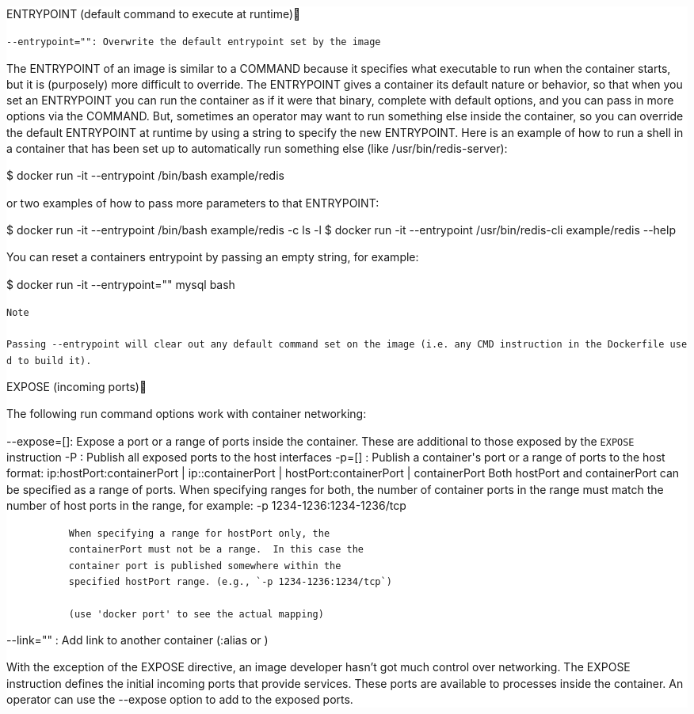 ENTRYPOINT (default command to execute at runtime)🔗

    --entrypoint="": Overwrite the default entrypoint set by the image

The ENTRYPOINT of an image is similar to a COMMAND because it specifies what executable to run when the container starts, but it is (purposely) more difficult to override.
The ENTRYPOINT gives a container its default nature or behavior, so that when you set an ENTRYPOINT you can run the container as if it were that binary, complete with
default options, and you can pass in more options via the COMMAND. But, sometimes an operator may want to run something else inside the container, so you can override the
default ENTRYPOINT at runtime by using a string to specify the new ENTRYPOINT. Here is an example of how to run a shell in a container that has been set up to automatically
run something else (like /usr/bin/redis-server):

$ docker run -it --entrypoint /bin/bash example/redis

or two examples of how to pass more parameters to that ENTRYPOINT:

$ docker run -it --entrypoint /bin/bash example/redis -c ls -l
$ docker run -it --entrypoint /usr/bin/redis-cli example/redis --help

You can reset a containers entrypoint by passing an empty string, for example:

$ docker run -it --entrypoint="" mysql bash

    Note

    Passing --entrypoint will clear out any default command set on the image (i.e. any CMD instruction in the Dockerfile used to build it).

EXPOSE (incoming ports)🔗

The following run command options work with container networking:

--expose=[]: Expose a port or a range of ports inside the container.
             These are additional to those exposed by the `EXPOSE` instruction
-P         : Publish all exposed ports to the host interfaces
-p=[]      : Publish a container's port or a range of ports to the host
               format: ip:hostPort:containerPort | ip::containerPort | hostPort:containerPort | containerPort
               Both hostPort and containerPort can be specified as a
               range of ports. When specifying ranges for both, the
               number of container ports in the range must match the
               number of host ports in the range, for example:
                   -p 1234-1236:1234-1236/tcp

               When specifying a range for hostPort only, the
               containerPort must not be a range.  In this case the
               container port is published somewhere within the
               specified hostPort range. (e.g., `-p 1234-1236:1234/tcp`)

               (use 'docker port' to see the actual mapping)

--link=""  : Add link to another container (<name or id>:alias or <name or id>)

With the exception of the EXPOSE directive, an image developer hasn’t got much control over networking. The EXPOSE instruction defines the initial incoming ports that
provide services. These ports are available to processes inside the container. An operator can use the --expose option to add to the exposed ports.
